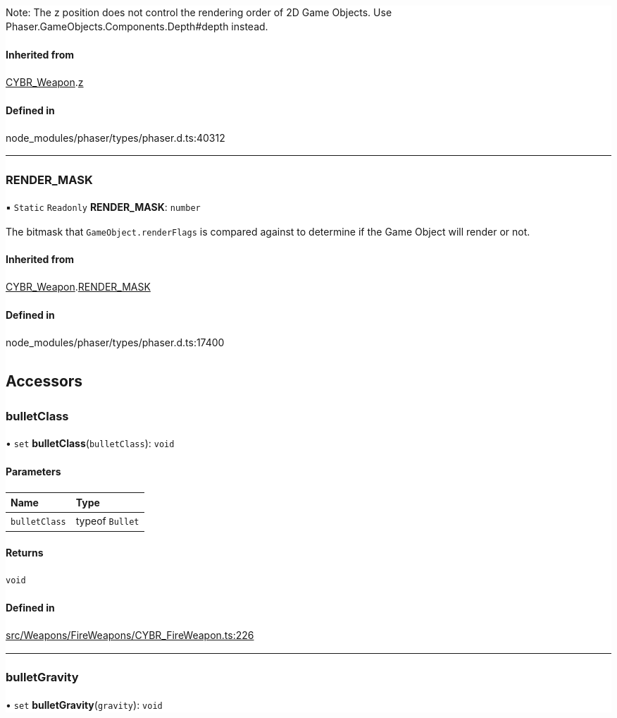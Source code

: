Note: The z position does not control the rendering order of 2D Game Objects. Use
Phaser.GameObjects.Components.Depth#depth instead.

#### Inherited from

[CYBR_Weapon](Weapons_CYBR_Weapon.CYBR_Weapon.md).[z](Weapons_CYBR_Weapon.CYBR_Weapon.md#z)

#### Defined in

node_modules/phaser/types/phaser.d.ts:40312

___

### RENDER\_MASK

▪ `Static` `Readonly` **RENDER\_MASK**: `number`

The bitmask that `GameObject.renderFlags` is compared against to determine if the Game Object will render or not.

#### Inherited from

[CYBR_Weapon](Weapons_CYBR_Weapon.CYBR_Weapon.md).[RENDER_MASK](Weapons_CYBR_Weapon.CYBR_Weapon.md#render_mask)

#### Defined in

node_modules/phaser/types/phaser.d.ts:17400

## Accessors

### bulletClass

• `set` **bulletClass**(`bulletClass`): `void`

#### Parameters

| Name | Type |
| :------ | :------ |
| `bulletClass` | typeof `Bullet` |

#### Returns

`void`

#### Defined in

[src/Weapons/FireWeapons/CYBR_FireWeapon.ts:226](https://github.com/Pldu78/Cyber2D-1/blob/f2bef66/src/Weapons/FireWeapons/CYBR_FireWeapon.ts#L226)

___

### bulletGravity

• `set` **bulletGravity**(`gravity`): `void`

